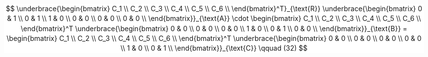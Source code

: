 $$
\underbrace{\begin{bmatrix}
   C_1  \\
   C_2  \\
   C_3  \\
   C_4  \\
   C_5  \\
   C_6  \\
\end{bmatrix}^T}_{\text{R}}
\underbrace{\begin{bmatrix}
   0 & 1  \\
   0 & 1  \\
   1 & 0  \\
   0 & 0  \\
   0 & 0  \\
   0 & 0  \\
\end{bmatrix}}_{\text{A}} \cdot 
\begin{bmatrix}
   C_1  \\
   C_2  \\
   C_3  \\
   C_4  \\
   C_5  \\
   C_6  \\
\end{bmatrix}^T 
\underbrace{\begin{bmatrix}
   0 & 0  \\
   0 & 0  \\
   0 & 0  \\
   1 & 0  \\
   0 & 1  \\
   0 & 0  \\
\end{bmatrix}}_{\text{B}} = 
\begin{bmatrix}
   C_1  \\
   C_2  \\
   C_3  \\
   C_4  \\
   C_5  \\
   C_6  \\
\end{bmatrix}^T
\underbrace{\begin{bmatrix}
   0 & 0  \\
   0 & 0  \\
   0 & 0  \\
   0 & 0  \\
   1 & 0  \\
   0 & 1  \\
\end{bmatrix}}_{\text{C}} \qquad (32)
$$ 
